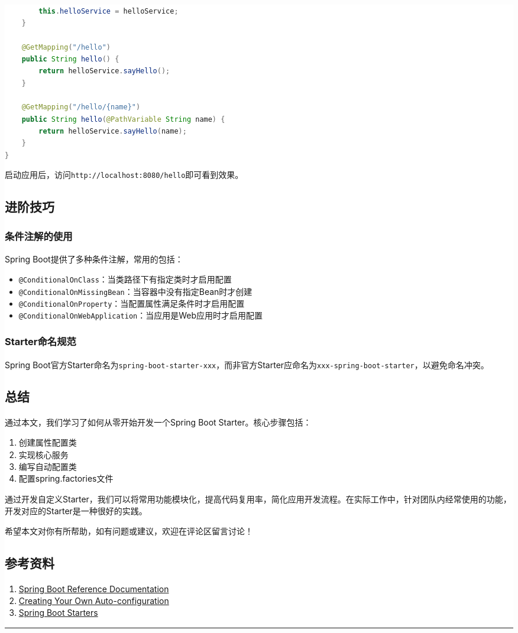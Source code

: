 ```java
        this.helloService = helloService;
    }

    @GetMapping("/hello")
    public String hello() {
        return helloService.sayHello();
    }

    @GetMapping("/hello/{name}")
    public String hello(@PathVariable String name) {
        return helloService.sayHello(name);
    }
}
```

启动应用后，访问`http://localhost:8080/hello`即可看到效果。

## 进阶技巧

### 条件注解的使用

Spring Boot提供了多种条件注解，常用的包括：

- `@ConditionalOnClass`：当类路径下有指定类时才启用配置
- `@ConditionalOnMissingBean`：当容器中没有指定Bean时才创建
- `@ConditionalOnProperty`：当配置属性满足条件时才启用配置
- `@ConditionalOnWebApplication`：当应用是Web应用时才启用配置

### Starter命名规范

Spring Boot官方Starter命名为`spring-boot-starter-xxx`，而非官方Starter应命名为`xxx-spring-boot-starter`，以避免命名冲突。

## 总结

通过本文，我们学习了如何从零开始开发一个Spring Boot Starter。核心步骤包括：

1. 创建属性配置类
2. 实现核心服务
3. 编写自动配置类
4. 配置spring.factories文件

通过开发自定义Starter，我们可以将常用功能模块化，提高代码复用率，简化应用开发流程。在实际工作中，针对团队内经常使用的功能，开发对应的Starter是一种很好的实践。

希望本文对你有所帮助，如有问题或建议，欢迎在评论区留言讨论！

## 参考资料

1. [Spring Boot Reference Documentation](https://docs.spring.io/spring-boot/docs/current/reference/html/)
2. [Creating Your Own Auto-configuration](https://docs.spring.io/spring-boot/docs/current/reference/html/features.html#features.developing-auto-configuration)
3. [Spring Boot Starters](https://docs.spring.io/spring-boot/docs/current/reference/html/using.html#using.build-systems.starters)

---